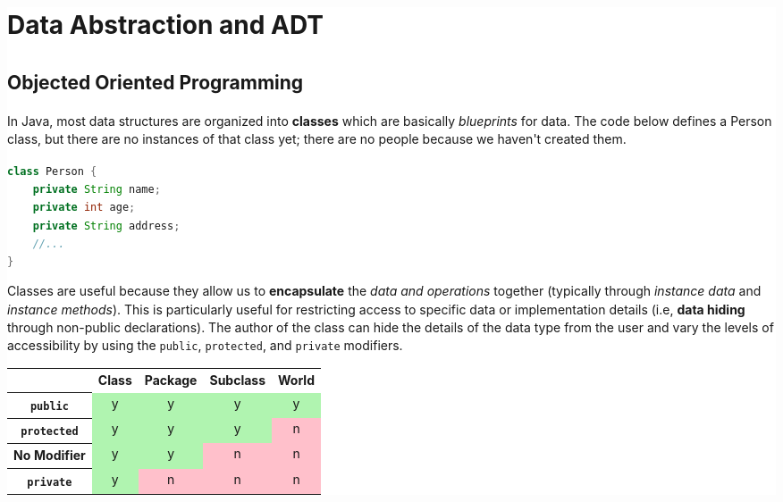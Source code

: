 # Data Abstraction and ADT

## Objected Oriented Programming
In Java, most data structures are organized into **classes** which are basically *blueprints* for data. The code below defines a Person class, but there are no instances of that class yet; there are no people because we haven't created them.

```Java
class Person {
	private String name;
	private int age;
	private String address;
	//...
}
```

Classes are useful because they allow us to **encapsulate** the *data and operations* together (typically through *instance data* and *instance methods*). This is particularly useful for restricting access to specific data or implementation details (i.e, **data hiding** through non-public declarations). The author of the class can hide the details of the data type from the user and vary the levels of accessibility by using the `public`, `protected`, and `private` modifiers.

<table>
  <tbody>
    <tr>
      <th></th>
      <th>Class</th>
      <th>Package</th>
      <th>Subclass</th>
      <th>World</th>
    </tr>
    <tr>
      <th><code>public</code></th>
      <td style="text-align:center;background-color:#b0f4b0;">y</td>
      <td style="text-align:center;background-color:#b0f4b0;">y</td>
      <td style="text-align:center;background-color:#b0f4b0;">y</td>
      <td style="text-align:center;background-color:#b0f4b0;">y</td>
    </tr>
    <tr>
      <th><code>protected</code></th>
      <td style="text-align:center;background-color:#b0f4b0;">y</td>
      <td style="text-align:center;background-color:#b0f4b0;">y</td>
      <td style="text-align:center;background-color:#b0f4b0;">y</td>
      <td style="text-align:center;background-color:pink;">n</td>
    </tr>
    <tr>
      <th>No Modifier</th>
      <td style="text-align:center;background-color:#b0f4b0;">y</td>
      <td style="text-align:center;background-color:#b0f4b0;">y</td>
      <td style="text-align:center;background-color:pink;">n</td>
      <td style="text-align:center;background-color:pink;">n</td>
    </tr>
    <tr>
      <th><code>private</code></th>
      <td style="text-align:center;background-color:#b0f4b0;">y</td>
      <td style="text-align:center;background-color:pink;">n</td>
      <td style="text-align:center;background-color:pink;">n</td>
      <td style="text-align:center;background-color:pink;">n</td>
      </tr>
  </tbody>
</table>
